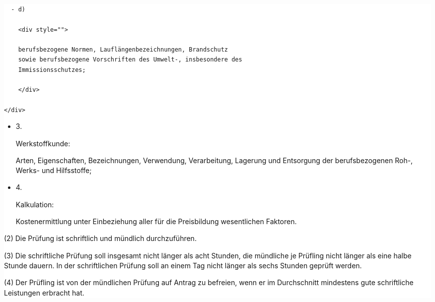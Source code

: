       - d)
        
        <div style="">
        
        berufsbezogene Normen, Lauflängenbezeichnungen, Brandschutz
        sowie berufsbezogene Vorschriften des Umwelt-, insbesondere des
        Immissionsschutzes;
        
        </div>
    
    </div>

  - 3\.
    
    <div style="">
    
    Werkstoffkunde:
    
    </div>
    
    <div style="">
    
    Arten, Eigenschaften, Bezeichnungen, Verwendung, Verarbeitung,
    Lagerung und Entsorgung der berufsbezogenen Roh-, Werks- und
    Hilfsstoffe;
    
    </div>

  - 4\.
    
    <div style="">
    
    Kalkulation:
    
    </div>
    
    <div style="">
    
    Kostenermittlung unter Einbeziehung aller für die Preisbildung
    wesentlichen Faktoren.
    
    </div>

</div>

<div class="jurAbsatz">

(2) Die Prüfung ist schriftlich und mündlich durchzuführen.

</div>

<div class="jurAbsatz">

(3) Die schriftliche Prüfung soll insgesamt nicht länger als acht
Stunden, die mündliche je Prüfling nicht länger als eine halbe Stunde
dauern. In der schriftlichen Prüfung soll an einem Tag nicht länger als
sechs Stunden geprüft werden.

</div>

<div class="jurAbsatz">

(4) Der Prüfling ist von der mündlichen Prüfung auf Antrag zu befreien,
wenn er im Durchschnitt mindestens gute schriftliche Leistungen erbracht
hat.
